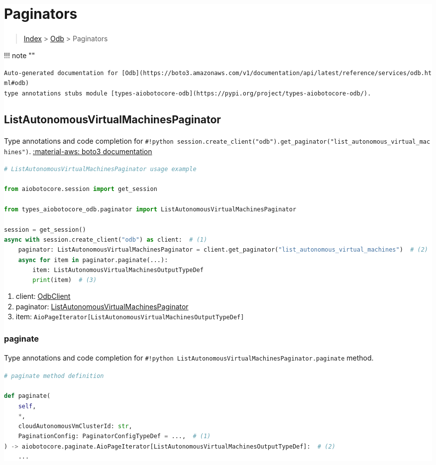 # Paginators

> [Index](../README.md) > [Odb](./README.md) > Paginators

!!! note ""

    Auto-generated documentation for [Odb](https://boto3.amazonaws.com/v1/documentation/api/latest/reference/services/odb.html#odb)
    type annotations stubs module [types-aiobotocore-odb](https://pypi.org/project/types-aiobotocore-odb/).

## ListAutonomousVirtualMachinesPaginator

Type annotations and code completion for `#!python session.create_client("odb").get_paginator("list_autonomous_virtual_machines")`.
[:material-aws: boto3 documentation](https://boto3.amazonaws.com/v1/documentation/api/latest/reference/services/odb/paginator/ListAutonomousVirtualMachines.html#Odb.Paginator.ListAutonomousVirtualMachines)

```python
# ListAutonomousVirtualMachinesPaginator usage example

from aiobotocore.session import get_session

from types_aiobotocore_odb.paginator import ListAutonomousVirtualMachinesPaginator

session = get_session()
async with session.create_client("odb") as client:  # (1)
    paginator: ListAutonomousVirtualMachinesPaginator = client.get_paginator("list_autonomous_virtual_machines")  # (2)
    async for item in paginator.paginate(...):
        item: ListAutonomousVirtualMachinesOutputTypeDef
        print(item)  # (3)
```

1. client: [OdbClient](./client.md)
2. paginator: [ListAutonomousVirtualMachinesPaginator](./paginators.md#listautonomousvirtualmachinespaginator)
3. item: `AioPageIterator[ListAutonomousVirtualMachinesOutputTypeDef]`


### paginate

Type annotations and code completion for `#!python ListAutonomousVirtualMachinesPaginator.paginate` method.

```python
# paginate method definition

def paginate(
    self,
    *,
    cloudAutonomousVmClusterId: str,
    PaginationConfig: PaginatorConfigTypeDef = ...,  # (1)
) -> aiobotocore.paginate.AioPageIterator[ListAutonomousVirtualMachinesOutputTypeDef]:  # (2)
    ...
```
